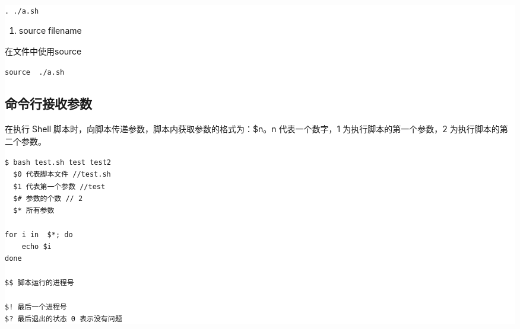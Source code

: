 ```text
. ./a.sh
```

1. source filename

在文件中使用source

```text
source  ./a.sh
```

## 命令行接收参数

在执行 Shell 脚本时，向脚本传递参数，脚本内获取参数的格式为：$n。n 代表一个数字，1 为执行脚本的第一个参数，2 为执行脚本的第二个参数。

```text
$ bash test.sh test test2
  $0 代表脚本文件 //test.sh
  $1 代表第一个参数 //test
  $# 参数的个数 // 2
  $* 所有参数 

for i in  $*; do
    echo $i
done

$$ 脚本运行的进程号

$! 最后一个进程号
$? 最后退出的状态 0 表示没有问题
```

